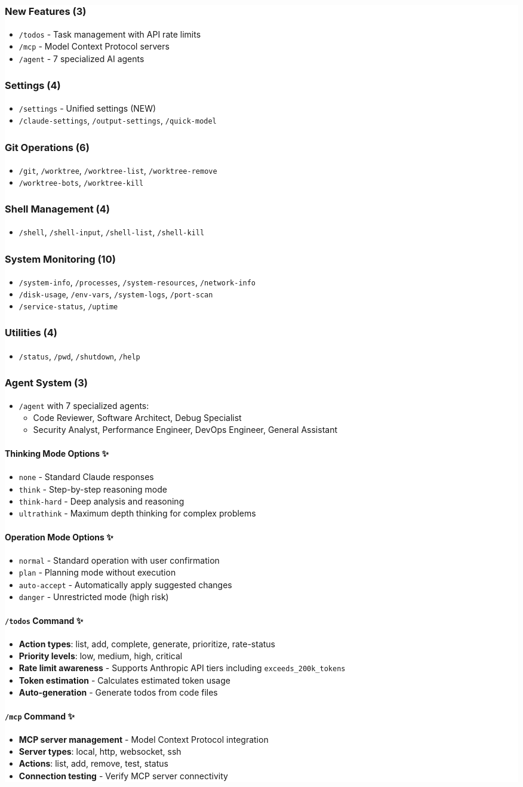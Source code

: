 ### New Features (3)
- `/todos` - Task management with API rate limits
- `/mcp` - Model Context Protocol servers  
- `/agent` - 7 specialized AI agents

### Settings (4)
- `/settings` - Unified settings (NEW)
- `/claude-settings`, `/output-settings`, `/quick-model`

### Git Operations (6)
- `/git`, `/worktree`, `/worktree-list`, `/worktree-remove`
- `/worktree-bots`, `/worktree-kill`

### Shell Management (4)
- `/shell`, `/shell-input`, `/shell-list`, `/shell-kill`

### System Monitoring (10)
- `/system-info`, `/processes`, `/system-resources`, `/network-info`
- `/disk-usage`, `/env-vars`, `/system-logs`, `/port-scan`
- `/service-status`, `/uptime`

### Utilities (4)
- `/status`, `/pwd`, `/shutdown`, `/help`

### Agent System (3)
- `/agent` with 7 specialized agents:
  - Code Reviewer, Software Architect, Debug Specialist
  - Security Analyst, Performance Engineer, DevOps Engineer, General Assistant


#### Thinking Mode Options ✨
- `none` - Standard Claude responses
- `think` - Step-by-step reasoning mode
- `think-hard` - Deep analysis and reasoning
- `ultrathink` - Maximum depth thinking for complex problems

#### Operation Mode Options ✨
- `normal` - Standard operation with user confirmation
- `plan` - Planning mode without execution
- `auto-accept` - Automatically apply suggested changes
- `danger` - Unrestricted mode (high risk)

#### `/todos` Command ✨
- **Action types**: list, add, complete, generate, prioritize, rate-status
- **Priority levels**: low, medium, high, critical  
- **Rate limit awareness** - Supports Anthropic API tiers including `exceeds_200k_tokens`
- **Token estimation** - Calculates estimated token usage
- **Auto-generation** - Generate todos from code files

#### `/mcp` Command ✨ 
- **MCP server management** - Model Context Protocol integration
- **Server types**: local, http, websocket, ssh
- **Actions**: list, add, remove, test, status
- **Connection testing** - Verify MCP server connectivity
